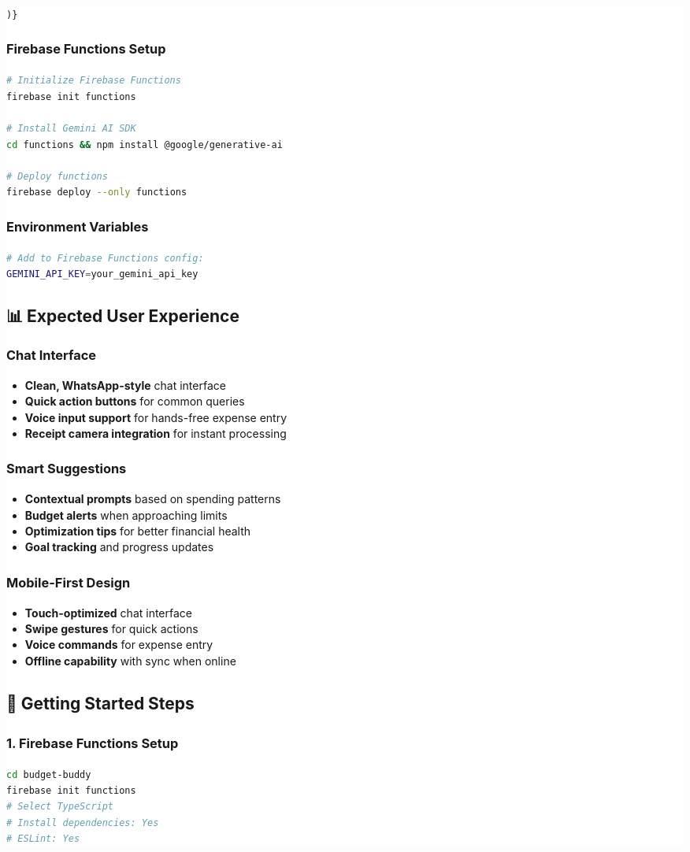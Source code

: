 ```typescript
)}
```

### **Firebase Functions Setup**

```bash
# Initialize Firebase Functions
firebase init functions

# Install Gemini AI SDK
cd functions && npm install @google/generative-ai

# Deploy functions
firebase deploy --only functions
```

### **Environment Variables**

```bash
# Add to Firebase Functions config:
GEMINI_API_KEY=your_gemini_api_key
```

## 📊 **Expected User Experience**

### **Chat Interface**

- **Clean, WhatsApp-style** chat interface
- **Quick action buttons** for common queries
- **Voice input support** for hands-free expense entry
- **Receipt camera integration** for instant processing

### **Smart Suggestions**

- **Contextual prompts** based on spending patterns
- **Budget alerts** when approaching limits
- **Optimization tips** for better financial health
- **Goal tracking** and progress updates

### **Mobile-First Design**

- **Touch-optimized** chat interface
- **Swipe gestures** for quick actions
- **Voice commands** for expense entry
- **Offline capability** with sync when online

## 🚀 **Getting Started Steps**

### **1. Firebase Functions Setup**

```bash
cd budget-buddy
firebase init functions
# Select TypeScript
# Install dependencies: Yes
# ESLint: Yes
```
